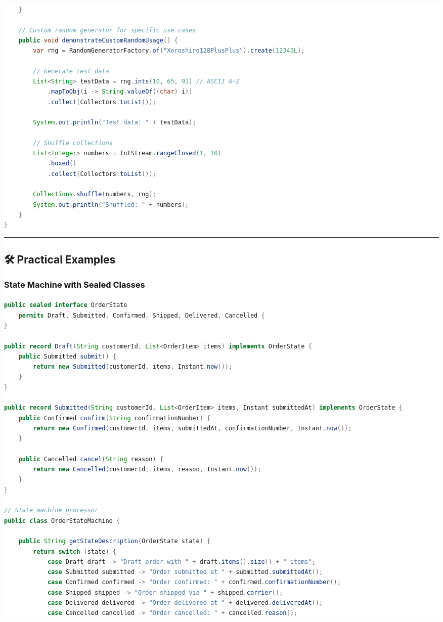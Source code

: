 ```java
    }
    
    // Custom random generator for specific use cases
    public void demonstrateCustomRandomUsage() {
        var rng = RandomGeneratorFactory.of("Xoroshiro128PlusPlus").create(12345L);
        
        // Generate test data
        List<String> testData = rng.ints(10, 65, 91) // ASCII A-Z
            .mapToObj(i -> String.valueOf((char) i))
            .collect(Collectors.toList());
        
        System.out.println("Test data: " + testData);
        
        // Shuffle collections
        List<Integer> numbers = IntStream.rangeClosed(1, 10)
            .boxed()
            .collect(Collectors.toList());
        
        Collections.shuffle(numbers, rng);
        System.out.println("Shuffled: " + numbers);
    }
}
```

---

## 🛠️ **Practical Examples**

### **State Machine with Sealed Classes**
```java
public sealed interface OrderState 
    permits Draft, Submitted, Confirmed, Shipped, Delivered, Cancelled {
}

public record Draft(String customerId, List<OrderItem> items) implements OrderState {
    public Submitted submit() {
        return new Submitted(customerId, items, Instant.now());
    }
}

public record Submitted(String customerId, List<OrderItem> items, Instant submittedAt) implements OrderState {
    public Confirmed confirm(String confirmationNumber) {
        return new Confirmed(customerId, items, submittedAt, confirmationNumber, Instant.now());
    }
    
    public Cancelled cancel(String reason) {
        return new Cancelled(customerId, items, reason, Instant.now());
    }
}

// State machine processor
public class OrderStateMachine {
    
    public String getStateDescription(OrderState state) {
        return switch (state) {
            case Draft draft -> "Draft order with " + draft.items().size() + " items";
            case Submitted submitted -> "Order submitted at " + submitted.submittedAt();
            case Confirmed confirmed -> "Order confirmed: " + confirmed.confirmationNumber();
            case Shipped shipped -> "Order shipped via " + shipped.carrier();
            case Delivered delivered -> "Order delivered at " + delivered.deliveredAt();
            case Cancelled cancelled -> "Order cancelled: " + cancelled.reason();
```